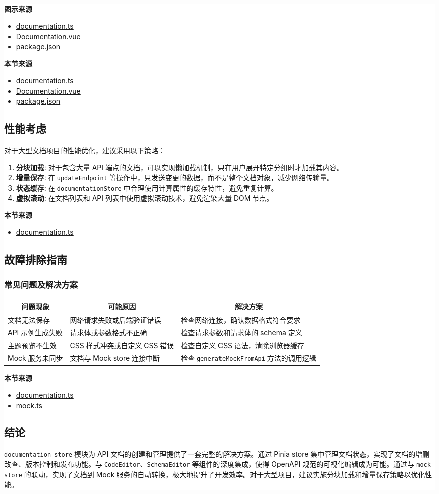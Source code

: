 **图示来源**  
- [documentation.ts](file://packages/web-pro/src/stores/documentation.ts#L1-L607)
- [Documentation.vue](file://packages/web-pro/src/views/Documentation.vue#L1-L770)
- [package.json](file://packages/web-pro/package.json#L1-L50)

**本节来源**  
- [documentation.ts](file://packages/web-pro/src/stores/documentation.ts#L1-L607)
- [Documentation.vue](file://packages/web-pro/src/views/Documentation.vue#L1-L770)
- [package.json](file://packages/web-pro/package.json#L1-L50)

## 性能考虑

对于大型文档项目的性能优化，建议采用以下策略：

1. **分块加载**: 对于包含大量 API 端点的文档，可以实现懒加载机制，只在用户展开特定分组时才加载其内容。
2. **增量保存**: 在 `updateEndpoint` 等操作中，只发送变更的数据，而不是整个文档对象，减少网络传输量。
3. **状态缓存**: 在 `documentationStore` 中合理使用计算属性的缓存特性，避免重复计算。
4. **虚拟滚动**: 在文档列表和 API 列表中使用虚拟滚动技术，避免渲染大量 DOM 节点。

**本节来源**  
- [documentation.ts](file://packages/web-pro/src/stores/documentation.ts#L1-L607)

## 故障排除指南

### 常见问题及解决方案

| 问题现象 | 可能原因 | 解决方案 |
|---------|---------|---------|
| 文档无法保存 | 网络请求失败或后端验证错误 | 检查网络连接，确认数据格式符合要求 |
| API 示例生成失败 | 请求体或参数格式不正确 | 检查请求参数和请求体的 schema 定义 |
| 主题预览不生效 | CSS 样式冲突或自定义 CSS 错误 | 检查自定义 CSS 语法，清除浏览器缓存 |
| Mock 服务未同步 | 文档与 Mock store 连接中断 | 检查 `generateMockFromApi` 方法的调用逻辑 |

**本节来源**  
- [documentation.ts](file://packages/web-pro/src/stores/documentation.ts#L1-L607)
- [mock.ts](file://packages/web-pro/src/stores/mock.ts#L1-L50)

## 结论

`documentation store` 模块为 API 文档的创建和管理提供了一套完整的解决方案。通过 Pinia store 集中管理文档状态，实现了文档的增删改查、版本控制和发布功能。与 `CodeEditor`、`SchemaEditor` 等组件的深度集成，使得 OpenAPI 规范的可视化编辑成为可能。通过与 `mock store` 的联动，实现了文档到 Mock 服务的自动转换，极大地提升了开发效率。对于大型项目，建议实施分块加载和增量保存策略以优化性能。